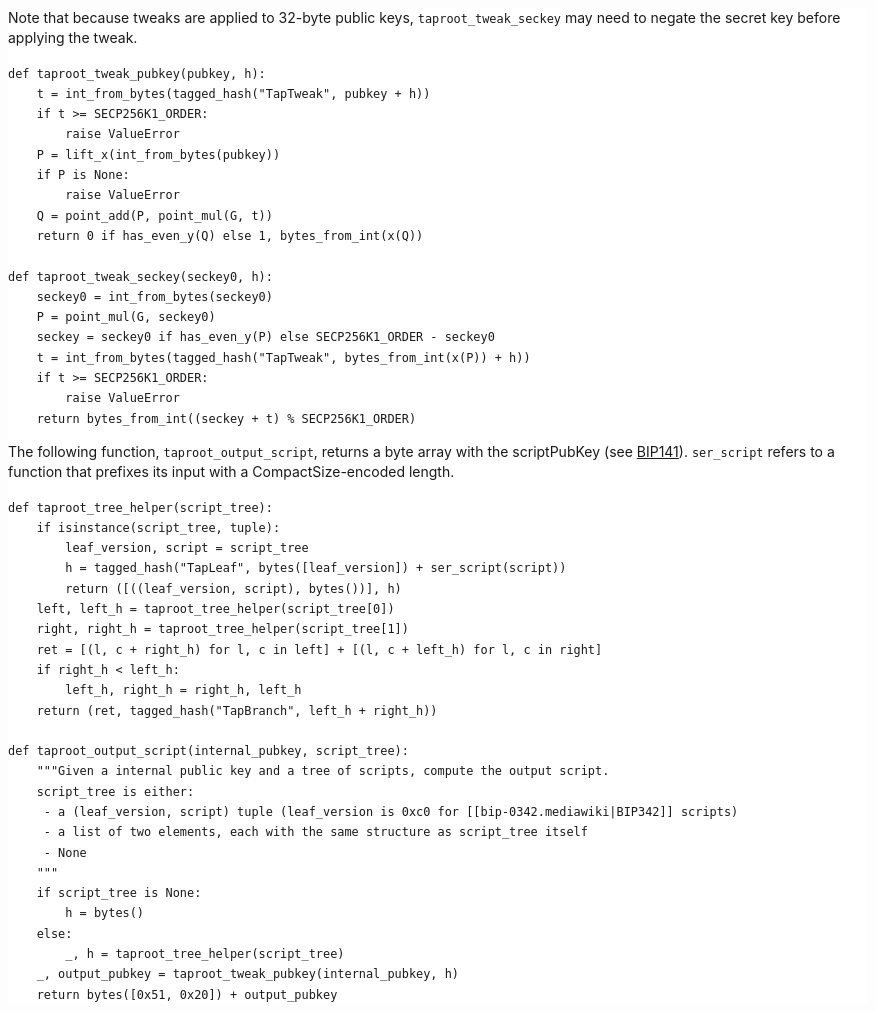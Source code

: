 Note that because tweaks are applied to 32-byte public keys, `taproot_tweak_seckey` may need to negate the secret key before applying the tweak.

```
def taproot_tweak_pubkey(pubkey, h):
    t = int_from_bytes(tagged_hash("TapTweak", pubkey + h))
    if t >= SECP256K1_ORDER:
        raise ValueError
    P = lift_x(int_from_bytes(pubkey))
    if P is None:
        raise ValueError
    Q = point_add(P, point_mul(G, t))
    return 0 if has_even_y(Q) else 1, bytes_from_int(x(Q))

def taproot_tweak_seckey(seckey0, h):
    seckey0 = int_from_bytes(seckey0)
    P = point_mul(G, seckey0)
    seckey = seckey0 if has_even_y(P) else SECP256K1_ORDER - seckey0
    t = int_from_bytes(tagged_hash("TapTweak", bytes_from_int(x(P)) + h))
    if t >= SECP256K1_ORDER:
        raise ValueError
    return bytes_from_int((seckey + t) % SECP256K1_ORDER)
```

The following function, `taproot_output_script`, returns a byte array with the scriptPubKey (see <a href="/141" target="_blank">BIP141</a>).
`ser_script` refers to a function that prefixes its input with a CompactSize-encoded length.

```
def taproot_tree_helper(script_tree):
    if isinstance(script_tree, tuple):
        leaf_version, script = script_tree
        h = tagged_hash("TapLeaf", bytes([leaf_version]) + ser_script(script))
        return ([((leaf_version, script), bytes())], h)
    left, left_h = taproot_tree_helper(script_tree[0])
    right, right_h = taproot_tree_helper(script_tree[1])
    ret = [(l, c + right_h) for l, c in left] + [(l, c + left_h) for l, c in right]
    if right_h < left_h:
        left_h, right_h = right_h, left_h
    return (ret, tagged_hash("TapBranch", left_h + right_h))

def taproot_output_script(internal_pubkey, script_tree):
    """Given a internal public key and a tree of scripts, compute the output script.
    script_tree is either:
     - a (leaf_version, script) tuple (leaf_version is 0xc0 for [[bip-0342.mediawiki|BIP342]] scripts)
     - a list of two elements, each with the same structure as script_tree itself
     - None
    """
    if script_tree is None:
        h = bytes()
    else:
        _, h = taproot_tree_helper(script_tree)
    _, output_pubkey = taproot_tweak_pubkey(internal_pubkey, h)
    return bytes([0x51, 0x20]) + output_pubkey
```
